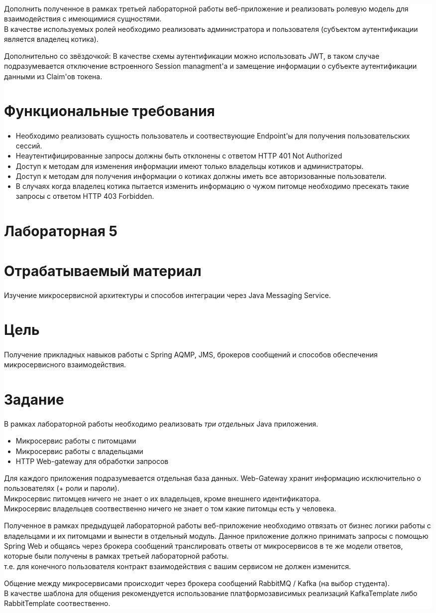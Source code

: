 Дополнить полученное в рамках третьей лабораторной работы веб-приложение и реализовать ролевую модель для взаимодействия с имеющимися сущностями.      
В качестве используемых ролей необходимо реализовать администратора и пользователя (субъектом аутентификации является владелец котика).

Дополнительно со звёздочкой:
В качестве схемы аутентификации можно использовать JWT, в таком случае подразумевается отключение встроенного Session managment'a и замещение информации о субъекте аутентификации данными из Claim'ов токена.

# Функциональные требования

- Необходимо реализовать сущность пользователь и соотвествующие Endpoint'ы для получения пользовательских сессий.
- Неаутентифицированные запросы должны быть отклонены с ответом HTTP 401 Not Authorized
- Доступ к методам для изменения информации имеют только владельцы котиков и администраторы.
- Доступ к методам для получения информации о котиках должны иметь все авторизованные пользователи.
- В случаях когда владелец котика пытается изменить информацию о чужом питомце необходимо пресекать такие запросы с ответом HTTP 403 Forbidden.

# Лабораторная 5

# Отрабатываемый материал

Изучение микросервисной архитектуры и способов интеграции через Java Messaging Service.

# Цель

Получение прикладных навыков работы c Spring AQMP, JMS, брокеров сообщений и способов обеспечения микросервисного взаимодействия.

# Задание

В рамках лабораторной работы необходимо реализовать *три отдельных* Java приложения.
- Микросервис работы с питомцами
- Микросервис работы с владельцами
- HTTP Web-gateway для обработки запросов

Для каждого приложения подразумевается отдельная база данных. Web-Gateway хранит информацию исключительно о пользователях (+ роли и пароли).  
Микросервис питомцев ничего не знает о их владельцев, кроме внешнего идентификатора.  
Микросервис владельцев соотвественно ничего не знает о том какие питомцы есть у человека.

Полученное в рамках предыдущей лабораторной работы веб-приложение необходимо отвязать от бизнес логики работы с владельцами и их питомцами и вынести в отдельный модуль.
Данное приложение должно принимать запросы с помощью Spring Web и общаясь через брокера сообщений транслировать ответы от микросервисов в те же модели ответов, которые были получены в рамках третьей лабораторной работы.  
т.е. для конечного пользователя контракт взаимодействия с вашим сервисом не должен изменится.

Общение между микросервисами происходит через брокера сообщений RabbitMQ / Kafka (на выбор студента).  
В качестве шаблона для общения рекомендуется использование платформозависимых реализаций KafkaTemplate либо RabbitTemplate соотвественно.  
 